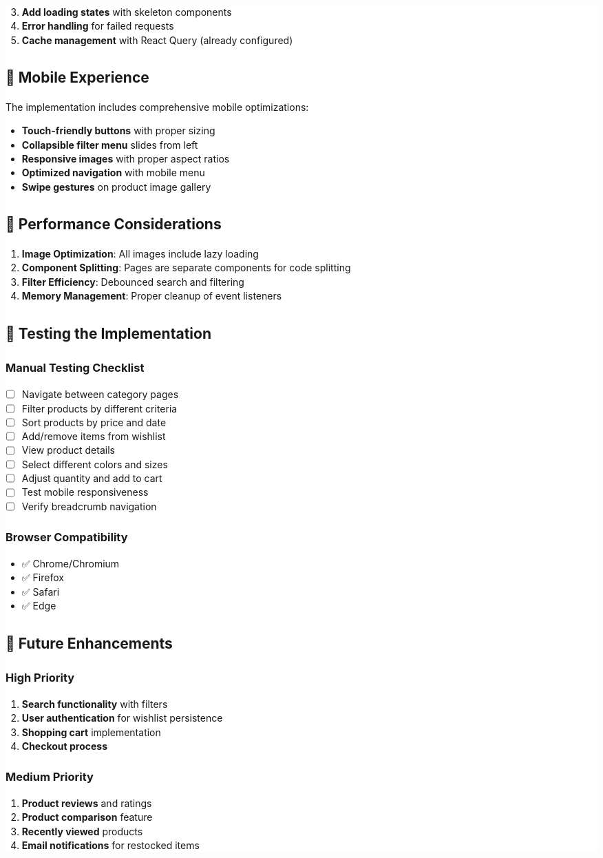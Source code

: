 3. **Add loading states** with skeleton components
4. **Error handling** for failed requests
5. **Cache management** with React Query (already configured)

## 📱 Mobile Experience

The implementation includes comprehensive mobile optimizations:

- **Touch-friendly buttons** with proper sizing
- **Collapsible filter menu** slides from left
- **Responsive images** with proper aspect ratios
- **Optimized navigation** with mobile menu
- **Swipe gestures** on product image gallery

## 🎯 Performance Considerations

1. **Image Optimization**: All images include lazy loading
2. **Component Splitting**: Pages are separate components for code splitting
3. **Filter Efficiency**: Debounced search and filtering
4. **Memory Management**: Proper cleanup of event listeners

## 🧪 Testing the Implementation

### Manual Testing Checklist
- [ ] Navigate between category pages
- [ ] Filter products by different criteria
- [ ] Sort products by price and date
- [ ] Add/remove items from wishlist
- [ ] View product details
- [ ] Select different colors and sizes
- [ ] Adjust quantity and add to cart
- [ ] Test mobile responsiveness
- [ ] Verify breadcrumb navigation

### Browser Compatibility
- ✅ Chrome/Chromium
- ✅ Firefox
- ✅ Safari
- ✅ Edge

## 🔮 Future Enhancements

### High Priority
1. **Search functionality** with filters
2. **User authentication** for wishlist persistence
3. **Shopping cart** implementation
4. **Checkout process**

### Medium Priority
1. **Product reviews** and ratings
2. **Product comparison** feature
3. **Recently viewed** products
4. **Email notifications** for restocked items
